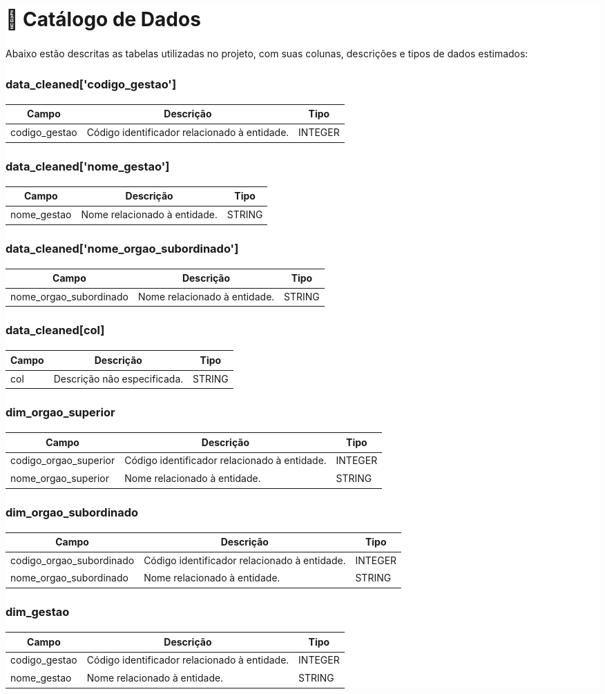 # 📘 Catálogo de Dados

Abaixo estão descritas as tabelas utilizadas no projeto, com suas colunas, descrições e tipos de dados estimados:

### data_cleaned['codigo_gestao']

| Campo | Descrição | Tipo |
|-------|-----------|------|
| codigo_gestao | Código identificador relacionado à entidade. | INTEGER |

### data_cleaned['nome_gestao']

| Campo | Descrição | Tipo |
|-------|-----------|------|
| nome_gestao | Nome relacionado à entidade. | STRING |

### data_cleaned['nome_orgao_subordinado']

| Campo | Descrição | Tipo |
|-------|-----------|------|
| nome_orgao_subordinado | Nome relacionado à entidade. | STRING |

### data_cleaned[col]

| Campo | Descrição | Tipo |
|-------|-----------|------|
| col | Descrição não especificada. | STRING |

### dim_orgao_superior

| Campo | Descrição | Tipo |
|-------|-----------|------|
| codigo_orgao_superior | Código identificador relacionado à entidade. | INTEGER |
| nome_orgao_superior | Nome relacionado à entidade. | STRING |

### dim_orgao_subordinado

| Campo | Descrição | Tipo |
|-------|-----------|------|
| codigo_orgao_subordinado | Código identificador relacionado à entidade. | INTEGER |
| nome_orgao_subordinado | Nome relacionado à entidade. | STRING |

### dim_gestao

| Campo | Descrição | Tipo |
|-------|-----------|------|
| codigo_gestao | Código identificador relacionado à entidade. | INTEGER |
| nome_gestao | Nome relacionado à entidade. | STRING |
